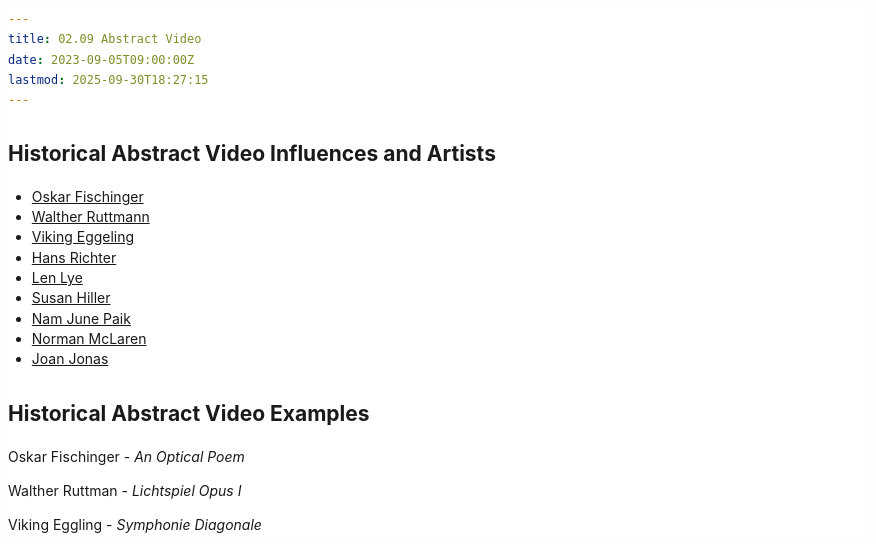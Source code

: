 ```yaml
---
title: 02.09 Abstract Video
date: 2023-09-05T09:00:00Z
lastmod: 2025-09-30T18:27:15
---
```


## Historical Abstract Video Influences and Artists

- [Oskar Fischinger](http://www.oskarfischinger.org/)
- [Walther Ruttmann](https://en.wikipedia.org/wiki/Walter_Ruttmann)
- [Viking Eggeling](https://en.wikipedia.org/wiki/Viking_Eggeling)
- [Hans Richter](<https://en.wikipedia.org/wiki/Hans_Richter_(artist)>)
- [Len Lye](https://www.lenlyefoundation.com/)
- [Susan Hiller](https://www.susanhiller.org/)
- [Nam June Paik](https://www.paikstudios.com/)
- [Norman McLaren](https://en.wikipedia.org/wiki/Norman_McLaren)
- [Joan Jonas](https://art21.org/artist/joan-jonas/)

## Historical Abstract Video Examples

<div class="video-grid">

<div class="video-card">

Oskar Fischinger - _An Optical Poem_

<div class="iframe-16-9-container"><iframe class="youTubeIframe" width="560" height="315" src="https://www.youtube.com/embed/6Xc4g00FFLk" title="YouTube video player" frameborder="0" allow="accelerometer; autoplay; clipboard-write; encrypted-media; gyroscope; picture-in-picture; web-share" referrerpolicy="strict-origin-when-cross-origin" allowfullscreen></iframe>
</div>
</div>

<div class="video-card">

Walther Ruttman - _Lichtspiel Opus I_

<div class="iframe-16-9-container"><iframe class="youTubeIframe" width="560" height="315" src="https://www.youtube.com/embed/t5LK8PJ0sYw" title="YouTube video player" frameborder="0" allow="accelerometer; autoplay; clipboard-write; encrypted-media; gyroscope; picture-in-picture; web-share" referrerpolicy="strict-origin-when-cross-origin" allowfullscreen></iframe>
</div>
</div>

<div class="video-card">

Viking Eggling - _Symphonie Diagonale_

<div class="iframe-16-9-container"><iframe class="youTubeIframe" width="560" height="315" src="https://www.youtube.com/embed/-XivcjKFl2s" title="YouTube video player" frameborder="0" allow="accelerometer; autoplay; clipboard-write; encrypted-media; gyroscope; picture-in-picture; web-share" referrerpolicy="strict-origin-when-cross-origin" allowfullscreen></iframe>
</div>
</div>
